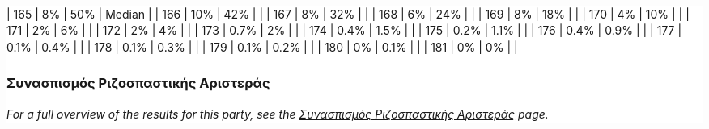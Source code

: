 | 165 | 8% | 50% | Median |
| 166 | 10% | 42% |  |
| 167 | 8% | 32% |  |
| 168 | 6% | 24% |  |
| 169 | 8% | 18% |  |
| 170 | 4% | 10% |  |
| 171 | 2% | 6% |  |
| 172 | 2% | 4% |  |
| 173 | 0.7% | 2% |  |
| 174 | 0.4% | 1.5% |  |
| 175 | 0.2% | 1.1% |  |
| 176 | 0.4% | 0.9% |  |
| 177 | 0.1% | 0.4% |  |
| 178 | 0.1% | 0.3% |  |
| 179 | 0.1% | 0.2% |  |
| 180 | 0% | 0.1% |  |
| 181 | 0% | 0% |  |

### Συνασπισμός Ριζοσπαστικής Αριστεράς

*For a full overview of the results for this party, see the [Συνασπισμός Ριζοσπαστικής Αριστεράς](party-συνασπισμόςριζοσπαστικήςαριστεράς.html) page.*
